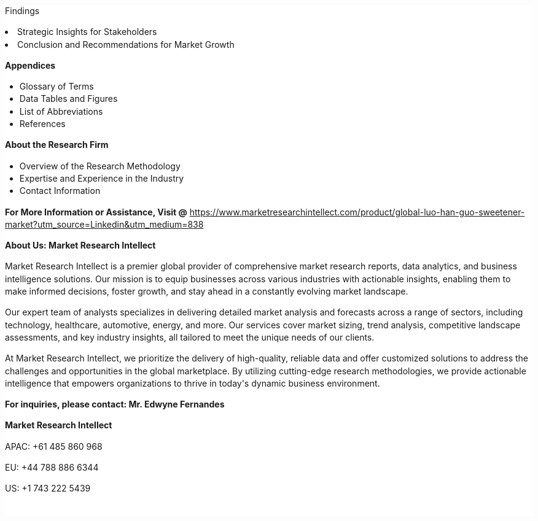 Findings</li><li>Strategic Insights for Stakeholders</li><li>Conclusion and Recommendations for Market Growth</li></ul><p><strong>Appendices</strong></p><ul><li>Glossary of Terms</li><li>Data Tables and Figures</li><li>List of Abbreviations</li><li>References</li></ul><p><strong>About the Research Firm</strong></p><ul><li>Overview of the Research Methodology</li><li>Expertise and Experience in the Industry</li><li>Contact Information</li></ul></div><div class="article-main__content" data-test-id="publishing-text-block"><p><span class="font-[700]"><strong>For More Information or Assistance, Visit @</strong>&nbsp;<a href="https://www.marketresearchintellect.com/product/global-luo-han-guo-sweetener-market?utm_source=Linkedin&utm_medium=838">https://www.marketresearchintellect.com/product/global-luo-han-guo-sweetener-market?utm_source=Linkedin&utm_medium=838</a></span></p><p><strong>About Us: Market Research Intellect</strong></p><p>Market Research Intellect is a premier global provider of comprehensive market research reports, data analytics, and business intelligence solutions. Our mission is to equip businesses across various industries with actionable insights, enabling them to make informed decisions, foster growth, and stay ahead in a constantly evolving market landscape.</p><p>Our expert team of analysts specializes in delivering detailed market analysis and forecasts across a range of sectors, including technology, healthcare, automotive, energy, and more. Our services cover market sizing, trend analysis, competitive landscape assessments, and key industry insights, all tailored to meet the unique needs of our clients.</p><p>At Market Research Intellect, we prioritize the delivery of high-quality, reliable data and offer customized solutions to address the challenges and opportunities in the global marketplace. By utilizing cutting-edge research methodologies, we provide actionable intelligence that empowers organizations to thrive in today's dynamic business environment.</p><p><strong>For inquiries, please contact: Mr. Edwyne Fernandes</strong></p><p><strong>Market Research Intellect</strong></p><p>APAC: +61 485 860 968</p><p>EU: +44 788 886 6344</p><p>US: +1 743 222 5439</p></div><div class="article-main__content" data-test-id="publishing-text-block">&nbsp;</div>
